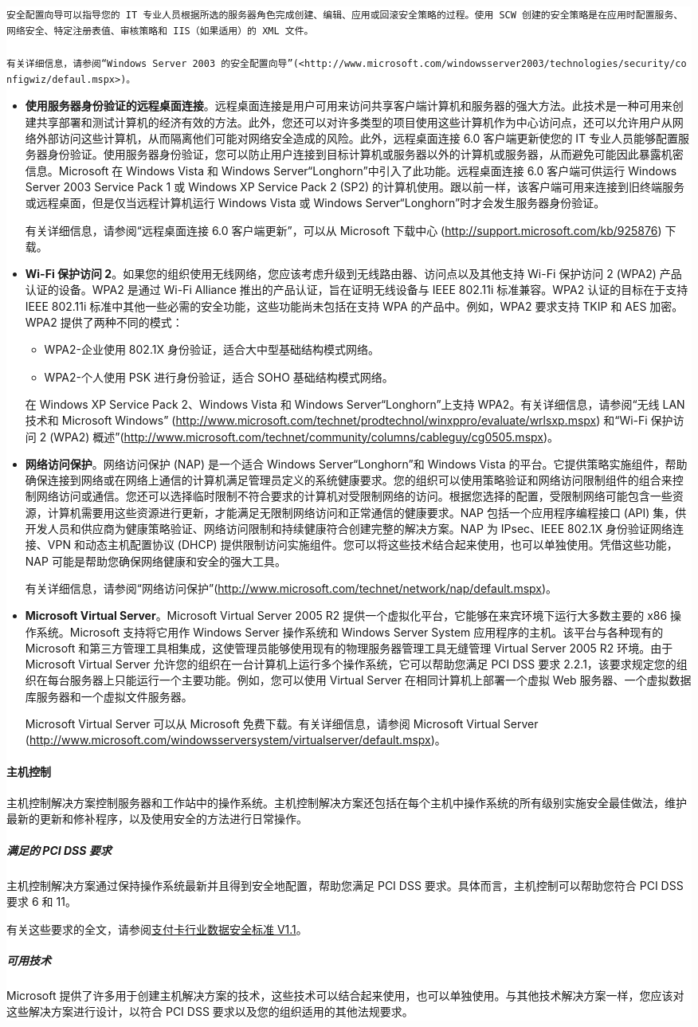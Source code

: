     安全配置向导可以指导您的 IT 专业人员根据所选的服务器角色完成创建、编辑、应用或回滚安全策略的过程。使用 SCW 创建的安全策略是在应用时配置服务、网络安全、特定注册表值、审核策略和 IIS（如果适用）的 XML 文件。

    有关详细信息，请参阅“Windows Server 2003 的安全配置向导”(<http://www.microsoft.com/windowsserver2003/technologies/security/configwiz/defaul.mspx>)。

-   **使用服务器身份验证的远程桌面连接**。远程桌面连接是用户可用来访问共享客户端计算机和服务器的强大方法。此技术是一种可用来创建共享部署和测试计算机的经济有效的方法。此外，您还可以对许多类型的项目使用这些计算机作为中心访问点，还可以允许用户从网络外部访问这些计算机，从而隔离他们可能对网络安全造成的风险。此外，远程桌面连接 6.0 客户端更新使您的 IT 专业人员能够配置服务器身份验证。使用服务器身份验证，您可以防止用户连接到目标计算机或服务器以外的计算机或服务器，从而避免可能因此暴露机密信息。Microsoft 在 Windows Vista 和 Windows Server“Longhorn”中引入了此功能。远程桌面连接 6.0 客户端可供运行 Windows Server 2003 Service Pack 1 或 Windows XP Service Pack 2 (SP2) 的计算机使用。跟以前一样，该客户端可用来连接到旧终端服务或远程桌面，但是仅当远程计算机运行 Windows Vista 或 Windows Server“Longhorn”时才会发生服务器身份验证。

    有关详细信息，请参阅“远程桌面连接 6.0 客户端更新”，可以从 Microsoft 下载中心 (<http://support.microsoft.com/kb/925876>) 下载。

-   **Wi-Fi 保护访问 2**。如果您的组织使用无线网络，您应该考虑升级到无线路由器、访问点以及其他支持 Wi-Fi 保护访问 2 (WPA2) 产品认证的设备。WPA2 是通过 Wi-Fi Alliance 推出的产品认证，旨在证明无线设备与 IEEE 802.11i 标准兼容。WPA2 认证的目标在于支持 IEEE 802.11i 标准中其他一些必需的安全功能，这些功能尚未包括在支持 WPA 的产品中。例如，WPA2 要求支持 TKIP 和 AES 加密。WPA2 提供了两种不同的模式：

    -   WPA2-企业使用 802.1X 身份验证，适合大中型基础结构模式网络。

    -   WPA2-个人使用 PSK 进行身份验证，适合 SOHO 基础结构模式网络。

    在 Windows XP Service Pack 2、Windows Vista 和 Windows Server“Longhorn”上支持 WPA2。有关详细信息，请参阅“无线 LAN 技术和 Microsoft Windows” (<http://www.microsoft.com/technet/prodtechnol/winxppro/evaluate/wrlsxp.mspx>) 和“Wi-Fi 保护访问 2 (WPA2) 概述”(<http://www.microsoft.com/technet/community/columns/cableguy/cg0505.mspx>)。

-   **网络访问保护**。网络访问保护 (NAP) 是一个适合 Windows Server“Longhorn”和 Windows Vista 的平台。它提供策略实施组件，帮助确保连接到网络或在网络上通信的计算机满足管理员定义的系统健康要求。您的组织可以使用策略验证和网络访问限制组件的组合来控制网络访问或通信。您还可以选择临时限制不符合要求的计算机对受限制网络的访问。根据您选择的配置，受限制网络可能包含一些资源，计算机需要用这些资源进行更新，才能满足无限制网络访问和正常通信的健康要求。NAP 包括一个应用程序编程接口 (API) 集，供开发人员和供应商为健康策略验证、网络访问限制和持续健康符合创建完整的解决方案。NAP 为 IPsec、IEEE 802.1X 身份验证网络连接、VPN 和动态主机配置协议 (DHCP) 提供限制访问实施组件。您可以将这些技术结合起来使用，也可以单独使用。凭借这些功能，NAP 可能是帮助您确保网络健康和安全的强大工具。

    有关详细信息，请参阅“网络访问保护”(<http://www.microsoft.com/technet/network/nap/default.mspx>)。

-   **Microsoft Virtual Server**。Microsoft Virtual Server 2005 R2 提供一个虚拟化平台，它能够在来宾环境下运行大多数主要的 x86 操作系统。Microsoft 支持将它用作 Windows Server 操作系统和 Windows Server System 应用程序的主机。该平台与各种现有的 Microsoft 和第三方管理工具相集成，这使管理员能够使用现有的物理服务器管理工具无缝管理 Virtual Server 2005 R2 环境。由于 Microsoft Virtual Server 允许您的组织在一台计算机上运行多个操作系统，它可以帮助您满足 PCI DSS 要求 2.2.1，该要求规定您的组织在每台服务器上只能运行一个主要功能。例如，您可以使用 Virtual Server 在相同计算机上部署一个虚拟 Web 服务器、一个虚拟数据库服务器和一个虚拟文件服务器。

    Microsoft Virtual Server 可以从 Microsoft 免费下载。有关详细信息，请参阅 Microsoft Virtual Server (<http://www.microsoft.com/windowsserversystem/virtualserver/default.mspx>)。

#### 主机控制

主机控制解决方案控制服务器和工作站中的操作系统。主机控制解决方案还包括在每个主机中操作系统的所有级别实施安全最佳做法，维护最新的更新和修补程序，以及使用安全的方法进行日常操作。

##### 满足的 PCI DSS 要求

主机控制解决方案通过保持操作系统最新并且得到安全地配置，帮助您满足 PCI DSS 要求。具体而言，主机控制可以帮助您符合 PCI DSS 要求 6 和 11。

有关这些要求的全文，请参阅[支付卡行业数据安全标准 V1.1](https://www.pcisecuritystandards.org/pdfs/pci_dss_v1-1.pdf)。

##### 可用技术

Microsoft 提供了许多用于创建主机解决方案的技术，这些技术可以结合起来使用，也可以单独使用。与其他技术解决方案一样，您应该对这些解决方案进行设计，以符合 PCI DSS 要求以及您的组织适用的其他法规要求。
